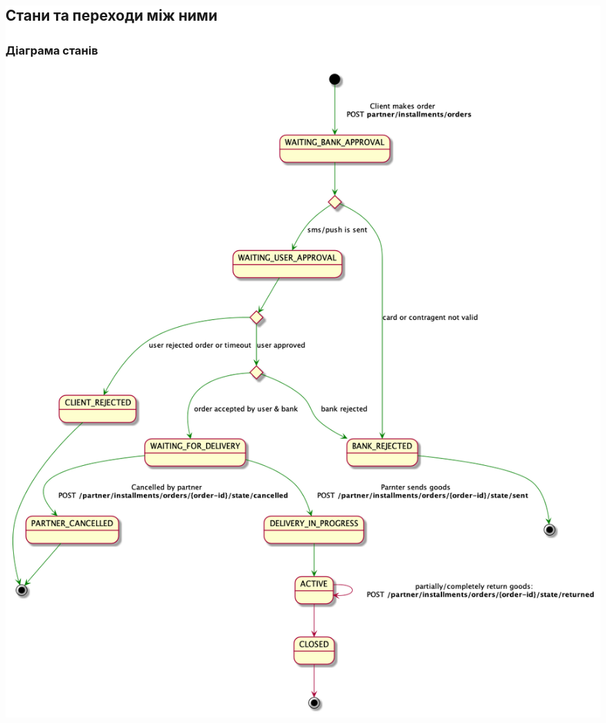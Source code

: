 ## Стани та переходи між ними

### Діаграма станів

![Діаграма станів](assets/images/installment-states-together.png)
